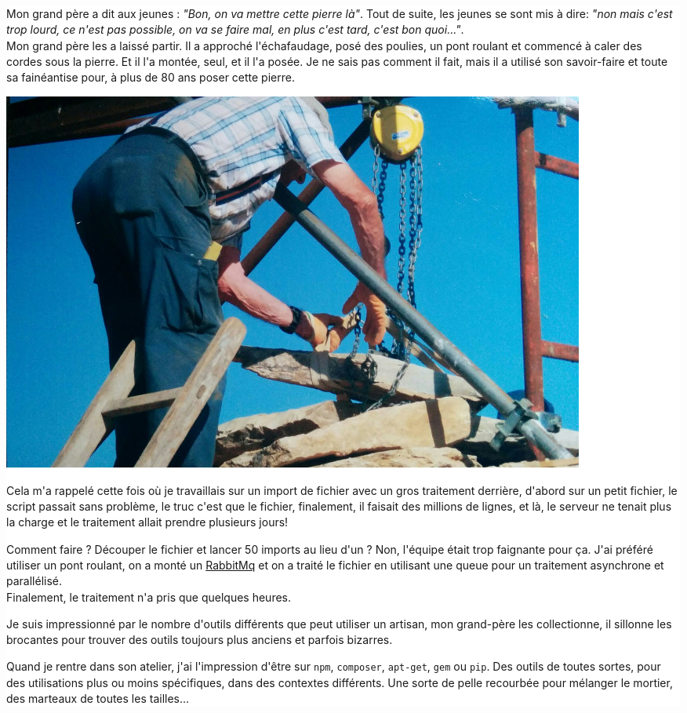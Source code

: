 Mon grand p&egrave;re a dit aux jeunes : *"Bon, on va mettre cette pierre l&agrave;"*. Tout de suite, les jeunes se sont mis &agrave; dire: *"non mais c'est trop lourd, ce n'est pas possible, on va se faire mal, en plus c'est tard, c'est bon quoi..."*.  
Mon grand p&egrave;re les a laiss&eacute; partir. Il a approch&eacute; l'&eacute;chafaudage, pos&eacute; des poulies, un pont roulant et commenc&eacute; &agrave; caler des cordes sous la pierre. Et il l'a mont&eacute;e, seul, et il l'a pos&eacute;e. Je ne sais pas comment il fait, mais il a utilis&eacute; son savoir-faire et toute sa fain&eacute;antise pour, &agrave; plus de 80 ans poser cette pierre.

![Pont roulant](/static/img/artisan/pont-roulant.jpg)

Cela m'a rappel&eacute; cette fois où je travaillais sur un import de fichier avec un gros traitement derri&egrave;re, d'abord sur un petit fichier, le script passait sans probl&egrave;me, le truc c'est que le fichier, finalement, il faisait des millions de lignes, et l&agrave;, le serveur ne tenait plus la charge et le traitement allait prendre plusieurs jours!

Comment faire ? D&eacute;couper le fichier et lancer 50 imports au lieu d'un ? Non, l'&eacute;quipe &eacute;tait trop faignante pour &ccedil;a. J'ai pr&eacute;f&eacute;r&eacute; utiliser un pont roulant, on a mont&eacute; un [RabbitMq](https://www.rabbitmq.com/) et on a trait&eacute; le fichier en utilisant une queue pour un traitement asynchrone et parall&eacute;lis&eacute;.  
Finalement, le traitement n'a pris que quelques heures.

Je suis impressionn&eacute; par le nombre d'outils diff&eacute;rents que peut utiliser un artisan, mon grand-p&egrave;re les collectionne, il sillonne les brocantes pour trouver des outils toujours plus anciens et parfois bizarres.

Quand je rentre dans son atelier, j'ai l'impression d'&ecirc;tre sur `npm`, `composer`, `apt-get`, `gem` ou `pip`. Des outils de toutes sortes, pour des utilisations plus ou moins sp&eacute;cifiques, dans des contextes diff&eacute;rents. Une sorte de pelle recourb&eacute;e pour m&eacute;langer le mortier, des marteaux de toutes les tailles...
